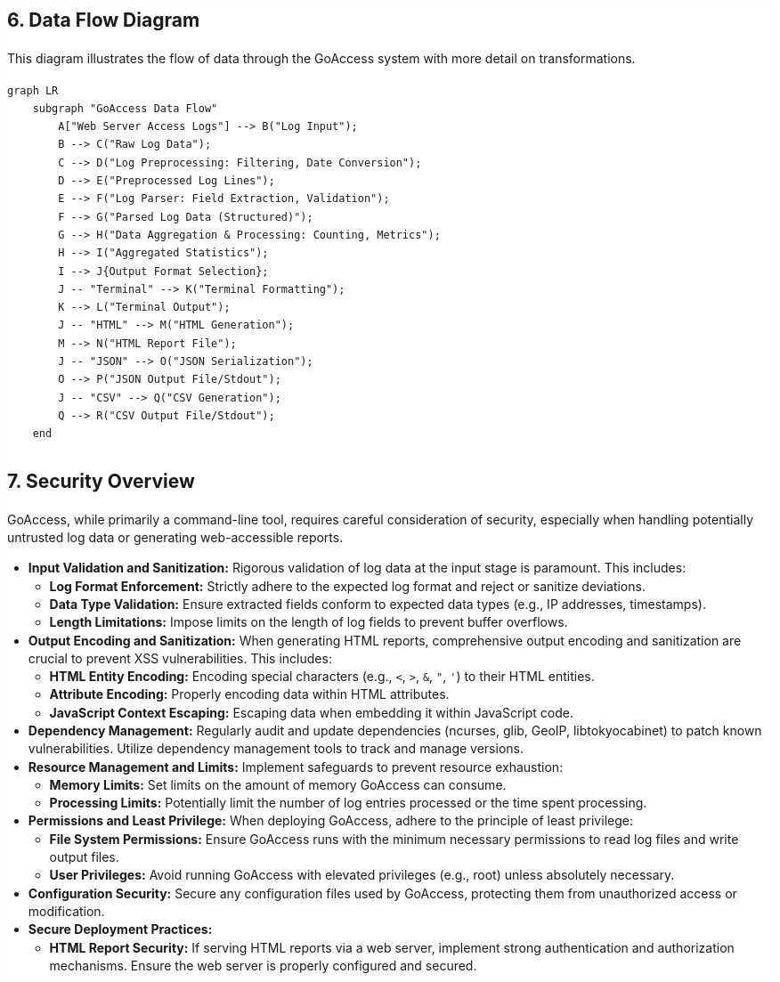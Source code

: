 ## 6. Data Flow Diagram

This diagram illustrates the flow of data through the GoAccess system with more detail on transformations.

```mermaid
graph LR
    subgraph "GoAccess Data Flow"
        A["Web Server Access Logs"] --> B("Log Input");
        B --> C("Raw Log Data");
        C --> D("Log Preprocessing: Filtering, Date Conversion");
        D --> E("Preprocessed Log Lines");
        E --> F("Log Parser: Field Extraction, Validation");
        F --> G("Parsed Log Data (Structured)");
        G --> H("Data Aggregation & Processing: Counting, Metrics");
        H --> I("Aggregated Statistics");
        I --> J{Output Format Selection};
        J -- "Terminal" --> K("Terminal Formatting");
        K --> L("Terminal Output");
        J -- "HTML" --> M("HTML Generation");
        M --> N("HTML Report File");
        J -- "JSON" --> O("JSON Serialization");
        O --> P("JSON Output File/Stdout");
        J -- "CSV" --> Q("CSV Generation");
        Q --> R("CSV Output File/Stdout");
    end
```

## 7. Security Overview

GoAccess, while primarily a command-line tool, requires careful consideration of security, especially when handling potentially untrusted log data or generating web-accessible reports.

* **Input Validation and Sanitization:**  Rigorous validation of log data at the input stage is paramount. This includes:
    * **Log Format Enforcement:** Strictly adhere to the expected log format and reject or sanitize deviations.
    * **Data Type Validation:** Ensure extracted fields conform to expected data types (e.g., IP addresses, timestamps).
    * **Length Limitations:** Impose limits on the length of log fields to prevent buffer overflows.
* **Output Encoding and Sanitization:** When generating HTML reports, comprehensive output encoding and sanitization are crucial to prevent XSS vulnerabilities. This includes:
    * **HTML Entity Encoding:** Encoding special characters (e.g., `<`, `>`, `&`, `"`, `'`) to their HTML entities.
    * **Attribute Encoding:** Properly encoding data within HTML attributes.
    * **JavaScript Context Escaping:**  Escaping data when embedding it within JavaScript code.
* **Dependency Management:** Regularly audit and update dependencies (ncurses, glib, GeoIP, libtokyocabinet) to patch known vulnerabilities. Utilize dependency management tools to track and manage versions.
* **Resource Management and Limits:** Implement safeguards to prevent resource exhaustion:
    * **Memory Limits:**  Set limits on the amount of memory GoAccess can consume.
    * **Processing Limits:**  Potentially limit the number of log entries processed or the time spent processing.
* **Permissions and Least Privilege:** When deploying GoAccess, adhere to the principle of least privilege:
    * **File System Permissions:** Ensure GoAccess runs with the minimum necessary permissions to read log files and write output files.
    * **User Privileges:** Avoid running GoAccess with elevated privileges (e.g., root) unless absolutely necessary.
* **Configuration Security:** Secure any configuration files used by GoAccess, protecting them from unauthorized access or modification.
* **Secure Deployment Practices:**
    * **HTML Report Security:** If serving HTML reports via a web server, implement strong authentication and authorization mechanisms. Ensure the web server is properly configured and secured.